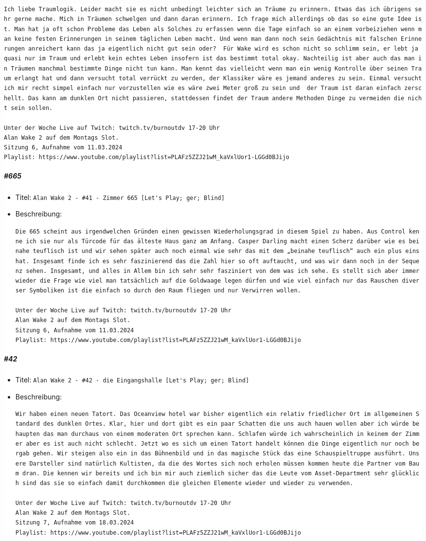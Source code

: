   ```markdown
  Ich liebe Traumlogik. Leider macht sie es nicht unbedingt leichter sich an Träume zu erinnern. Etwas das ich übrigens sehr gerne mache. Mich in Träumen schwelgen und dann daran erinnern. Ich frage mich allerdings ob das so eine gute Idee ist. Man hat ja oft schon Probleme das Leben als Solches zu erfassen wenn die Tage einfach so an einem vorbeiziehen wenn man keine festen Erinnerungen in seinem täglichen Leben macht. Und wenn man dann noch sein Gedächtnis mit falschen Erinnerungen anreichert kann das ja eigentlich nicht gut sein oder?  Für Wake wird es schon nicht so schlimm sein, er lebt ja quasi nur im Traum und erlebt kein echtes Leben insofern ist das bestimmt total okay. Nachteilig ist aber auch das man in Träumen manchmal bestimmte Dinge nicht tun kann. Man kennt das vielleicht wenn man ein wenig Kontrolle über seinen Traum erlangt hat und dann versucht total verrückt zu werden, der Klassiker wäre es jemand anderes zu sein. Einmal versucht ich mir recht simpel einfach nur vorzustellen wie es wäre zwei Meter groß zu sein und  der Traum ist daran einfach zerschellt. Das kann am dunklen Ort nicht passieren, stattdessen findet der Traum andere Methoden Dinge zu vermeiden die nicht sein sollen.
  
  Unter der Woche Live auf Twitch: twitch.tv/burnoutdv 17-20 Uhr
  Alan Wake 2 auf dem Montags Slot.
  Sitzung 6, Aufnahme vom 11.03.2024
  Playlist: https://www.youtube.com/playlist?list=PLAFz5ZZJ21wM_kaVxlUor1-LGGd0BJijo
  ```

##### #665

* Titel: `Alan Wake 2 - #41 - Zimmer 665 [Let's Play; ger; Blind]`

* Beschreibung:

  ```markdown
  Die 665 scheint aus irgendwelchen Gründen einen gewissen Wiederholungsgrad in diesem Spiel zu haben. Aus Control kenne ich sie nur als Türcode für das älteste Haus ganz am Anfang. Casper Darling macht einen Scherz darüber wie es beinahe teuflisch ist und wir sehen später auch noch einmal wie sehr das mit dem „beinahe teuflisch“ auch ein plus eins hat. Insgesamt finde ich es sehr faszinierend das die Zahl hier so oft auftaucht, und was wir dann noch in der Sequenz sehen. Insgesamt, und alles in Allem bin ich sehr sehr fasziniert von dem was ich sehe. Es stellt sich aber immer wieder die Frage wie viel man tatsächlich auf die Goldwaage legen dürfen und wie viel einfach nur das Rauschen diverser Symboliken ist die einfach so durch den Raum fliegen und nur Verwirren wollen.
  
  Unter der Woche Live auf Twitch: twitch.tv/burnoutdv 17-20 Uhr
  Alan Wake 2 auf dem Montags Slot.
  Sitzung 6, Aufnahme vom 11.03.2024
  Playlist: https://www.youtube.com/playlist?list=PLAFz5ZZJ21wM_kaVxlUor1-LGGd0BJijo
  ```

##### #42

* Titel: `Alan Wake 2 - #42 - die Eingangshalle [Let's Play; ger; Blind]`

* Beschreibung:

  ```markdown
  Wir haben einen neuen Tatort. Das Oceanview hotel war bisher eigentlich ein relativ friedlicher Ort im allgemeinen Standard des dunklen Ortes. Klar, hier und dort gibt es ein paar Schatten die uns auch hauen wollen aber ich würde behaupten das man durchaus von einem moderaten Ort sprechen kann. Schlafen würde ich wahrscheinlich in keinem der Zimmer aber es ist auch nicht schlecht. Jetzt wo es sich um einen Tatort handelt können die Dinge eigentlich nur noch bergab gehen. Wir steigen also ein in das Bühnenbild und in das magische Stück das eine Schauspieltruppe ausführt. Unsere Darsteller sind natürlich Kultisten, da die des Wortes sich noch erholen müssen kommen heute die Partner vom Baum dran. Die kennen wir bereits und ich bin mir auch ziemlich sicher das die Leute vom Asset-Department sehr glücklich sind das sie so einfach damit durchkommen die gleichen Elemente wieder und wieder zu verwenden.
  
  Unter der Woche Live auf Twitch: twitch.tv/burnoutdv 17-20 Uhr
  Alan Wake 2 auf dem Montags Slot.
  Sitzung 7, Aufnahme vom 18.03.2024
  Playlist: https://www.youtube.com/playlist?list=PLAFz5ZZJ21wM_kaVxlUor1-LGGd0BJijo
  ```
